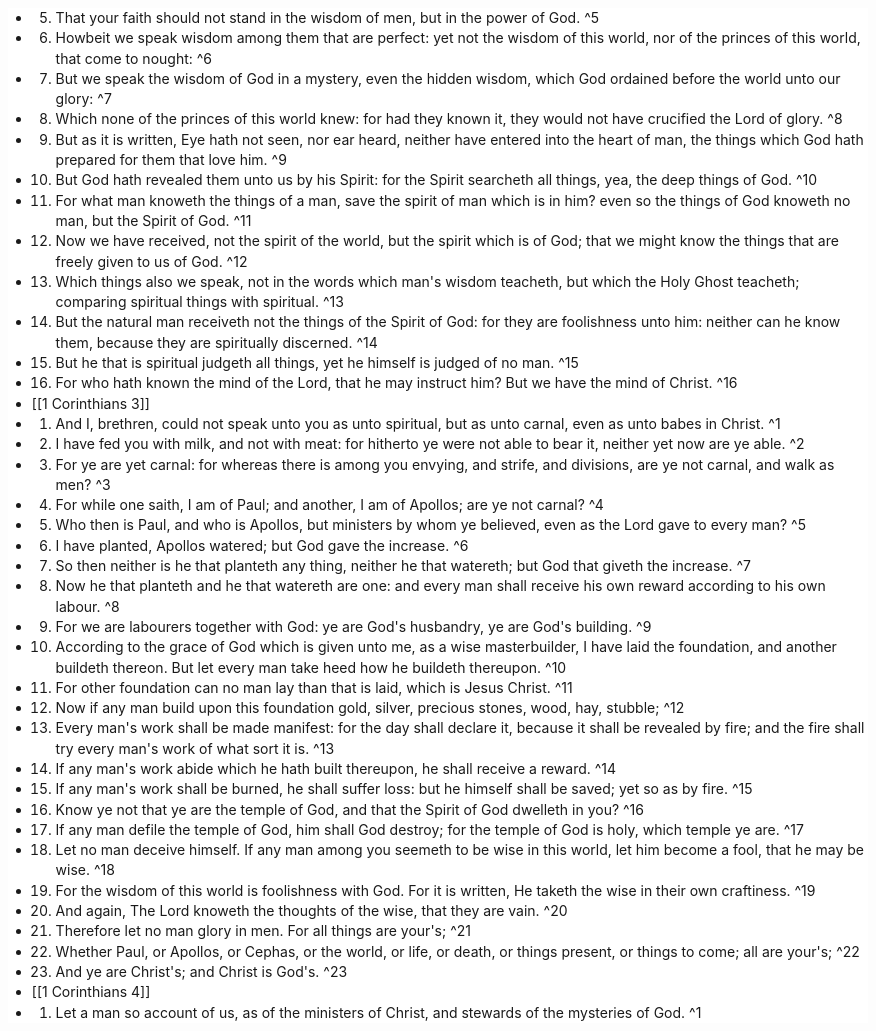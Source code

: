 - 5. That your faith should not stand in the wisdom of men, but in the power of God. ^5
- 6. Howbeit we speak wisdom among them that are perfect: yet not the wisdom of this world, nor of the princes of this world, that come to nought: ^6
- 7. But we speak the wisdom of God in a mystery, even the hidden wisdom, which God ordained before the world unto our glory: ^7
- 8. Which none of the princes of this world knew: for had they known it, they would not have crucified the Lord of glory. ^8
- 9. But as it is written, Eye hath not seen, nor ear heard, neither have entered into the heart of man, the things which God hath prepared for them that love him. ^9
- 10. But God hath revealed them unto us by his Spirit: for the Spirit searcheth all things, yea, the deep things of God. ^10
- 11. For what man knoweth the things of a man, save the spirit of man which is in him? even so the things of God knoweth no man, but the Spirit of God. ^11
- 12. Now we have received, not the spirit of the world, but the spirit which is of God; that we might know the things that are freely given to us of God. ^12
- 13. Which things also we speak, not in the words which man's wisdom teacheth, but which the Holy Ghost teacheth; comparing spiritual things with spiritual. ^13
- 14. But the natural man receiveth not the things of the Spirit of God: for they are foolishness unto him: neither can he know them, because they are spiritually discerned. ^14
- 15. But he that is spiritual judgeth all things, yet he himself is judged of no man. ^15
- 16. For who hath known the mind of the Lord, that he may instruct him? But we have the mind of Christ. ^16
- [[1 Corinthians 3]]
- 1. And I, brethren, could not speak unto you as unto spiritual, but as unto carnal, even as unto babes in Christ. ^1
- 2. I have fed you with milk, and not with meat: for hitherto ye were not able to bear it, neither yet now are ye able. ^2
- 3. For ye are yet carnal: for whereas there is among you envying, and strife, and divisions, are ye not carnal, and walk as men? ^3
- 4. For while one saith, I am of Paul; and another, I am of Apollos; are ye not carnal? ^4
- 5. Who then is Paul, and who is Apollos, but ministers by whom ye believed, even as the Lord gave to every man? ^5
- 6. I have planted, Apollos watered; but God gave the increase. ^6
- 7. So then neither is he that planteth any thing, neither he that watereth; but God that giveth the increase. ^7
- 8. Now he that planteth and he that watereth are one: and every man shall receive his own reward according to his own labour. ^8
- 9. For we are labourers together with God: ye are God's husbandry, ye are God's building. ^9
- 10. According to the grace of God which is given unto me, as a wise masterbuilder, I have laid the foundation, and another buildeth thereon. But let every man take heed how he buildeth thereupon. ^10
- 11. For other foundation can no man lay than that is laid, which is Jesus Christ. ^11
- 12. Now if any man build upon this foundation gold, silver, precious stones, wood, hay, stubble; ^12
- 13. Every man's work shall be made manifest: for the day shall declare it, because it shall be revealed by fire; and the fire shall try every man's work of what sort it is. ^13
- 14. If any man's work abide which he hath built thereupon, he shall receive a reward. ^14
- 15. If any man's work shall be burned, he shall suffer loss: but he himself shall be saved; yet so as by fire. ^15
- 16. Know ye not that ye are the temple of God, and that the Spirit of God dwelleth in you? ^16
- 17. If any man defile the temple of God, him shall God destroy; for the temple of God is holy, which temple ye are. ^17
- 18. Let no man deceive himself. If any man among you seemeth to be wise in this world, let him become a fool, that he may be wise. ^18
- 19. For the wisdom of this world is foolishness with God. For it is written, He taketh the wise in their own craftiness. ^19
- 20. And again, The Lord knoweth the thoughts of the wise, that they are vain. ^20
- 21. Therefore let no man glory in men. For all things are your's; ^21
- 22. Whether Paul, or Apollos, or Cephas, or the world, or life, or death, or things present, or things to come; all are your's; ^22
- 23. And ye are Christ's; and Christ is God's. ^23
- [[1 Corinthians 4]]
- 1. Let a man so account of us, as of the ministers of Christ, and stewards of the mysteries of God. ^1
